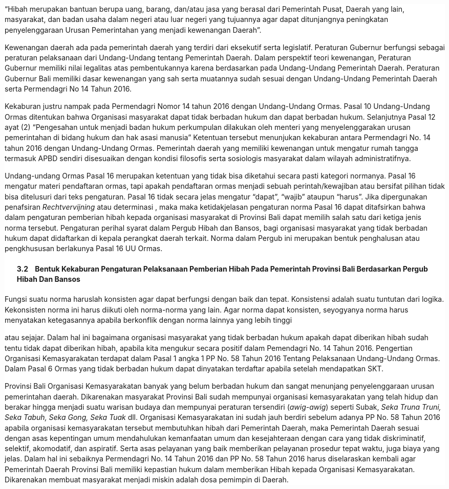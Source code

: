 <p><span class="font5">“Hibah merupakan bantuan berupa uang, barang, dan/atau jasa yang berasal dari Pemerintah Pusat, Daerah yang lain, masyarakat, dan badan usaha dalam negeri atau luar negeri yang tujuannya agar dapat ditunjangnya peningkatan penyelenggaraan Urusan Pemerintahan yang menjadi kewenangan Daerah”.</span></p>
<p><span class="font5">Kewenangan daerah ada pada pemerintah daerah yang terdiri dari eksekutif serta legislatif. Peraturan Gubernur berfungsi sebagai peraturan pelaksanaan dari Undang-Undang tentang Pemerintah Daerah. Dalam perspektif teori kewenangan, Peraturan Gubernur memiliki nilai legalitas atas pembentukannya karena berdasarkan pada Undang-Undang Pemerintah Daerah. Peraturan Gubernur Bali memiliki dasar kewenangan yang sah serta muatannya sudah sesuai dengan Undang-Undang Pemerintah Daerah serta Permendagri No 14 Tahun 2016.</span></p>
<p><span class="font5">Kekaburan justru nampak pada Permendagri Nomor 14 tahun 2016 dengan Undang-Undang Ormas. Pasal 10 Undang-Undang Ormas ditentukan bahwa Organisasi masyarakat dapat tidak berbadan hukum dan dapat berbadan hukum. Selanjutnya Pasal 12 ayat (2) “Pengesahan untuk menjadi badan hukum perkumpulan dilakukan oleh menteri yang menyelenggarakan urusan pemerintahan di bidang hukum dan hak asasi manusia” Ketentuan tersebut menunjukan kekaburan antara Permendagri No. 14 tahun 2016 dengan Undang-Undang Ormas. Pemerintah daerah yang memiliki kewenangan untuk mengatur rumah tangga termasuk APBD sendiri disesuaikan dengan kondisi filosofis serta sosiologis masyarakat dalam wilayah administratifnya.</span></p>
<p><span class="font5">Undang-undang Ormas Pasal 16 merupakan ketentuan yang tidak bisa diketahui secara pasti kategori normanya. Pasal 16 mengatur materi pendaftaran ormas, tapi apakah pendaftaran ormas menjadi sebuah perintah/kewajiban atau bersifat pilihan tidak bisa ditelusuri dari teks pengaturan. Pasal 16 tidak secara jelas mengatur “dapat”, “wajib” ataupun “harus”. Jika dipergunakan penafsiran </span><span class="font5" style="font-style:italic;">Rechtvervijning</span><span class="font5"> atau determinasi , maka maka ketidakjelasan pengaturan norma Pasal 16 dapat ditafsirkan bahwa dalam pengaturan pemberian hibah kepada organisasi masyarakat di Provinsi Bali dapat memilih salah satu dari ketiga jenis norma tersebut. Pengaturan perihal syarat dalam Pergub Hibah dan Bansos, bagi organisasi masyarakat yang tidak berbadan hukum dapat didaftarkan di kepala perangkat daerah terkait. Norma dalam Pergub ini merupakan bentuk penghalusan atau pengkhususan berlakunya Pasal 16 UU Ormas.</span></p>
<ul style="list-style:none;"><li>
<h4><a name="bookmark22"></a><span class="font5" style="font-weight:bold;"><a name="bookmark23"></a>3.2 &nbsp;&nbsp;&nbsp;Bentuk Kekaburan Pengaturan Pelaksanaan Pemberian Hibah Pada Pemerintah Provinsi Bali Berdasarkan Pergub Hibah Dan Bansos</span></h4></li></ul>
<p><span class="font5">Fungsi suatu norma haruslah konsisten agar dapat berfungsi dengan baik dan tepat. Konsistensi adalah suatu tuntutan dari logika. Kekonsisten norma ini harus diikuti oleh norma-norma yang lain. Agar norma dapat konsisten, seyogyanya norma harus menyatakan ketegasannya apabila berkonflik dengan norma lainnya yang lebih tinggi</span></p>
<p><span class="font5">atau sejajar. Dalam hal ini bagaimana organisasi masyarakat yang tidak berbadan hukum apakah dapat diberikan hibah sudah tentu tidak dapat diberikan hibah, apabila kita mengukur secara positif dalam Pemendagri No. 14 Tahun 2016. Pengertian Organisasi Kemasyarakatan terdapat dalam Pasal 1 angka 1 PP No. 58 Tahun 2016 Tentang Pelaksanaan Undang-Undang Ormas. Dalam Pasal 6 Ormas yang tidak berbadan hukum dapat dinyatakan terdaftar apabila setelah mendapatkan SKT.</span></p>
<p><span class="font5">Provinsi Bali Organisasi Kemasyarakatan banyak yang belum berbadan hukum dan sangat menunjang penyelenggaraan urusan pemerintahan daerah. Dikarenakan masyarakat Provinsi Bali sudah mempunyai organisasi kemasyarakatan yang telah hidup dan berakar hingga menjadi suatu warisan budaya dan mempunyai peraturan tersendiri (</span><span class="font5" style="font-style:italic;">awig-awig</span><span class="font5">) seperti Subak, </span><span class="font5" style="font-style:italic;">Seka Truna Truni, Seka Tabuh, Seka Gong, Seka Tuak </span><span class="font5">dll. Organisasi Kemasyarakatan ini sudah jauh berdiri sebelum adanya PP No. 58 Tahun 2016 apabila organisasi kemasyarakatan tersebut membutuhkan hibah dari Pemerintah Daerah, maka Pemerintah Daerah sesuai dengan asas kepentingan umum mendahulukan kemanfaatan umum dan kesejahteraan dengan cara yang tidak diskriminatif, selektif, akomodatif, dan aspiratif. Serta asas pelayanan yang baik memberikan pelayanan prosedur tepat waktu, juga biaya yang jelas. Dalam hal ini sebaiknya Permendagri No. 14 Tahun 2016 dan PP No. 58 Tahun 2016 harus diselaraskan kembali agar Pemerintah Daerah Provinsi Bali memiliki kepastian hukum dalam memberikan Hibah kepada Organisasi Kemasyarakatan. Dikarenakan membuat masyarakat menjadi miskin adalah dosa pemimpin di Daerah.</span></p>